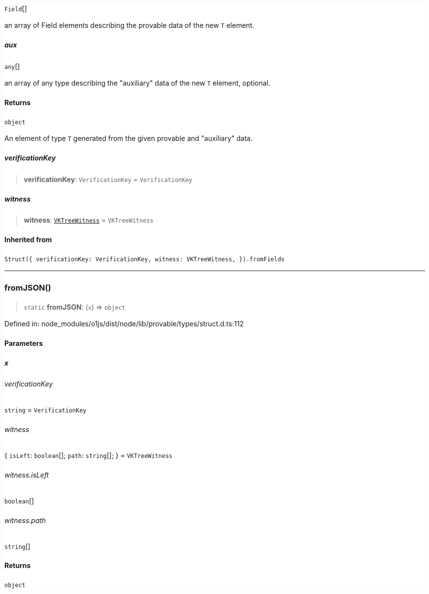 `Field`[]

an array of Field elements describing the provable data of the new `T` element.

##### aux

`any`[]

an array of any type describing the "auxiliary" data of the new `T` element, optional.

#### Returns

`object`

An element of type `T` generated from the given provable and "auxiliary" data.

##### verificationKey

> **verificationKey**: `VerificationKey` = `VerificationKey`

##### witness

> **witness**: [`VKTreeWitness`](VKTreeWitness.md) = `VKTreeWitness`

#### Inherited from

`Struct({ verificationKey: VerificationKey, witness: VKTreeWitness, }).fromFields`

***

### fromJSON()

> `static` **fromJSON**: (`x`) => `object`

Defined in: node\_modules/o1js/dist/node/lib/provable/types/struct.d.ts:112

#### Parameters

##### x

###### verificationKey

`string` = `VerificationKey`

###### witness

\{ `isLeft`: `boolean`[]; `path`: `string`[]; \} = `VKTreeWitness`

###### witness.isLeft

`boolean`[]

###### witness.path

`string`[]

#### Returns

`object`
